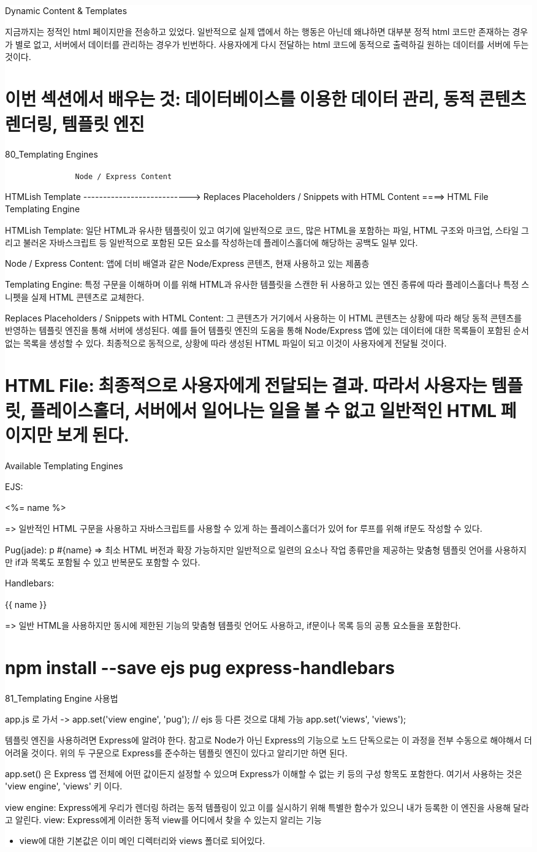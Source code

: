 Dynamic Content & Templates

지금까지는 정적인 html 페이지만을 전송하고 있었다. 일반적으로 실제 앱에서 하는 행동은 아닌데 왜냐하면 대부분 정적 html 코드만 존재하는 경우가
별로 없고, 서버에서 데이터를 관리하는 경우가 빈번하다. 사용자에게 다시 전달하는 html 코드에 동적으로 출력하길 원하는 데이터를 서버에 두는 것이다.

이번 섹션에서 배우는 것: 데이터베이스를 이용한 데이터 관리, 동적 콘텐츠 렌더링, 템플릿 엔진
=====================================================================================================================
80_Templating Engines

                    Node / Express Content
HTMLish Template ---------------------------> Replaces Placeholders / Snippets with HTML Content ====> HTML File
                    Templating Engine

HTMLish Template: 일단 HTML과 유사한 템플릿이 있고 여기에 일반적으로 코드, 많은 HTML을 포함하는 파일, HTML 구조와 마크업, 스타일 그리고 불러온 자바스크립트 등 일반적으로 포함된 모든 요소를 작성하는데 플레이스홀더에 해당하는 공백도 일부 있다.

Node / Express Content: 앱에 더비 배열과 같은 Node/Express 콘텐츠, 현재 사용하고 있는 제품층

Templating Engine: 특정 구문을 이해하며 이를 위해 HTML과 유사한 템플릿을 스캔한 뒤 사용하고 있는 엔진 종류에 따라 플레이스홀더나 특정 스니펫을 실제 HTML 콘텐츠로 교체한다.

Replaces Placeholders / Snippets with HTML Content: 그 콘텐츠가 거기에서 사용하는 이 HTML 콘텐츠는 상황에 따라 해당 동적 콘텐츠를 반영하는 템플릿 엔진을 통해 서버에 생성된다. 예를 들어 템플릿 엔진의 도움을 통해 Node/Express 앱에 있는 데이터에 대한 목록들이 포함된 순서 없는 목록을 생성할 수 있다. 최종적으로 동적으로, 상황에 따라 생성된
HTML 파일이 되고 이것이 사용자에게 전달될 것이다.

HTML File: 최종적으로 사용자에게 전달되는 결과. 따라서 사용자는 템플릿, 플레이스홀더, 서버에서 일어나는 일을 볼 수 없고 일반적인 HTML 페이지만 보게 된다.
=====================================================================================================================
Available Templating Engines

EJS: <p><%= name %></p> => 일반적인 HTML 구문을 사용하고 자바스크립트를 사용할 수 있게 하는 플레이스홀더가 있어 for 루프를 위해 if문도 작성할 수 있다.

Pug(jade): p #{name} => 최소 HTML 버전과 확장 가능하지만 일반적으로 일련의 요소나 작업 종류만을 제공하는 맞춤형 템플릿 언어를 사용하지만 if과 목록도 포함될 수 있고 반복문도 포함할 수 있다. 

Handlebars: <p>{{ name }}</p> => 일반 HTML을 사용하지만 동시에 제한된 기능의 맞춤형 템플릿 언어도 사용하고, if문이나 목록 등의 공통 요소들을 포함한다.

npm install --save ejs pug express-handlebars
=====================================================================================================================
81_Templating Engine 사용법

app.js 로 가서 ->
app.set('view engine', 'pug'); // ejs 등 다른 것으로 대체 가능
app.set('views', 'views');

템플릿 엔진을 사용하려면 Express에 알려야 한다. 참고로 Node가 아닌 Express의 기능으로  노드 단독으로는 이 과정을 전부 수동으로 해야해서 더 어려울 것이다.
위의 두 구문으로 Express를 준수하는 템플릿 엔진이 있다고 알리기만 하면 된다.

app.set() 은 Express 앱 전체에 어떤 값이든지 설정할 수 있으며 Express가 이해할 수 없는 키 등의 구성 항목도 포함한다. 
여기서 사용하는 것은 'view engine', 'views' 키 이다.

view engine: Express에게 우리가 렌더링 하려는 동적 템플링이 있고 이를 실시하기 위해 특별한 함수가 있으니 내가 등록한 이 엔진을 사용해 달라고 알린다.
view: Express에게 이러한 동적 view를 어디에서 찾을 수 있는지 알리는 기능
* view에 대한 기본값은 이미 메인 디렉터리와 views 폴더로 되어있다.
